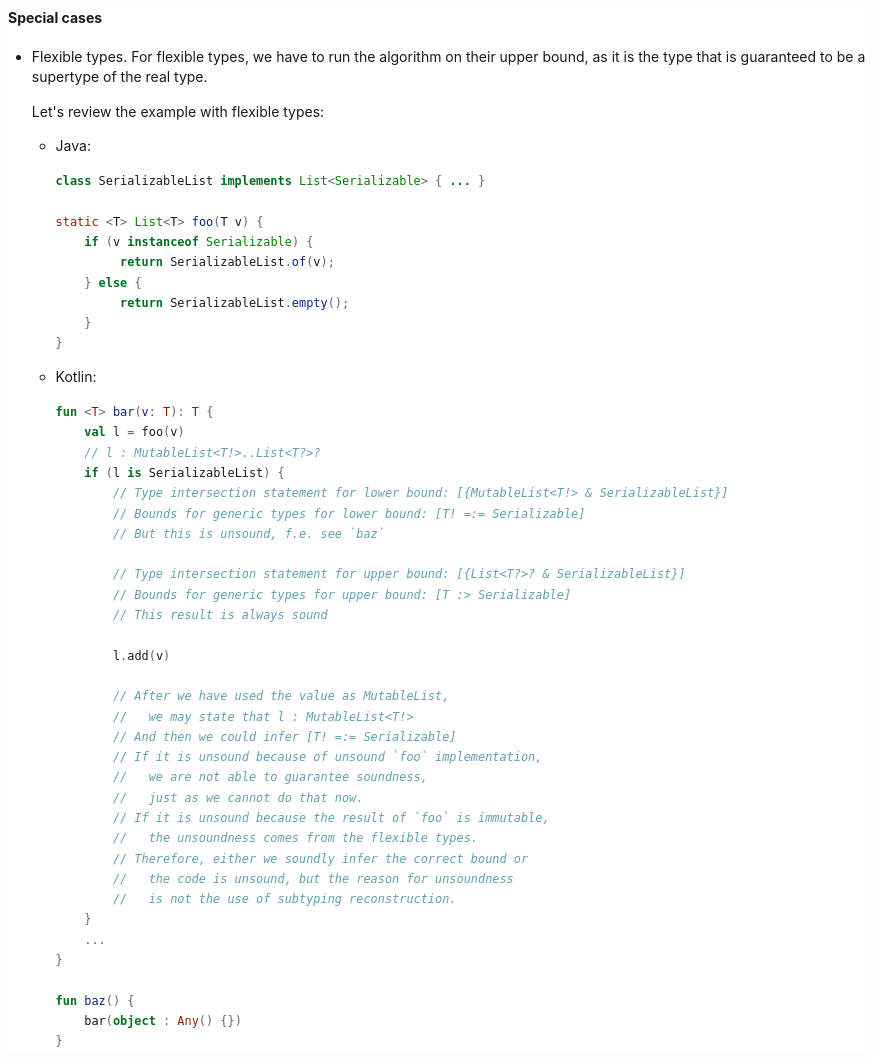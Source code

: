 #### Special cases

* Flexible types. For flexible types, we have to run the algorithm on their upper bound, as it is the type that is guaranteed to be a supertype of the real type.

  Let's review the example with flexible types:

    * Java:
      ```java
      class SerializableList implements List<Serializable> { ... }
      
      static <T> List<T> foo(T v) {
          if (v instanceof Serializable) {
               return SerializableList.of(v);
          } else {
               return SerializableList.empty();
          }
      }
      ```
    * Kotlin:
      ```Kotlin
      fun <T> bar(v: T): T { 
          val l = foo(v)
          // l : MutableList<T!>..List<T?>?
          if (l is SerializableList) {
              // Type intersection statement for lower bound: [{MutableList<T!> & SerializableList}]
              // Bounds for generic types for lower bound: [T! =:= Serializable]
              // But this is unsound, f.e. see `baz`
      
              // Type intersection statement for upper bound: [{List<T?>? & SerializableList}]
              // Bounds for generic types for upper bound: [T :> Serializable]
              // This result is always sound
      
              l.add(v)
      
              // After we have used the value as MutableList,
              //   we may state that l : MutableList<T!>
              // And then we could infer [T! =:= Serializable]
              // If it is unsound because of unsound `foo` implementation,
              //   we are not able to guarantee soundness,
              //   just as we cannot do that now.
              // If it is unsound because the result of `foo` is immutable,
              //   the unsoundness comes from the flexible types.
              // Therefore, either we soundly infer the correct bound or
              //   the code is unsound, but the reason for unsoundness
              //   is not the use of subtyping reconstruction.
          }
          ...
      }
      
      fun baz() {
          bar(object : Any() {})
      }
      ```
      